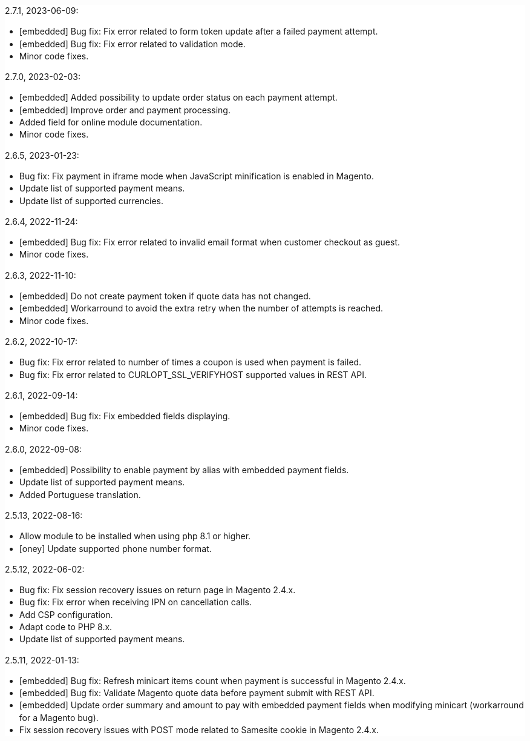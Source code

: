 2.7.1, 2023-06-09:
- [embedded] Bug fix: Fix error related to form token update after a failed payment attempt.
- [embedded] Bug fix: Fix error related to validation mode.
- Minor code fixes.

2.7.0, 2023-02-03:
- [embedded] Added possibility to update order status on each payment attempt.
- [embedded] Improve order and payment processing.
- Added field for online module documentation.
- Minor code fixes.

2.6.5, 2023-01-23:
- Bug fix: Fix payment in iframe mode when JavaScript minification is enabled in Magento.
- Update list of supported payment means.
- Update list of supported currencies.

2.6.4, 2022-11-24:
- [embedded] Bug fix: Fix error related to invalid email format when customer checkout as guest.
- Minor code fixes.

2.6.3, 2022-11-10:
- [embedded] Do not create payment token if quote data has not changed.
- [embedded] Workarround to avoid the extra retry when the number of attempts is reached.
- Minor code fixes.

2.6.2, 2022-10-17:
- Bug fix: Fix error related to number of times a coupon is used when payment is failed.
- Bug fix: Fix error related to CURLOPT_SSL_VERIFYHOST supported values in REST API.

2.6.1, 2022-09-14:
- [embedded] Bug fix: Fix embedded fields displaying.
- Minor code fixes.

2.6.0, 2022-09-08:
- [embedded] Possibility to enable payment by alias with embedded payment fields.
- Update list of supported payment means.
- Added Portuguese translation.

2.5.13, 2022-08-16:
- Allow module to be installed when using php 8.1 or higher.
- [oney] Update supported phone number format.

2.5.12, 2022-06-02:
- Bug fix: Fix session recovery issues on return page in Magento 2.4.x.
- Bug fix: Fix error when receiving IPN on cancellation calls.
- Add CSP configuration.
- Adapt code to PHP 8.x.
- Update list of supported payment means.

2.5.11, 2022-01-13:
- [embedded] Bug fix: Refresh minicart items count when payment is successful in Magento 2.4.x.
- [embedded] Bug fix: Validate Magento quote data before payment submit with REST API.
- [embedded] Update order summary and amount to pay with embedded payment fields when modifying minicart (workarround for a Magento bug).
- Fix session recovery issues with POST mode related to Samesite cookie in Magento 2.4.x.
